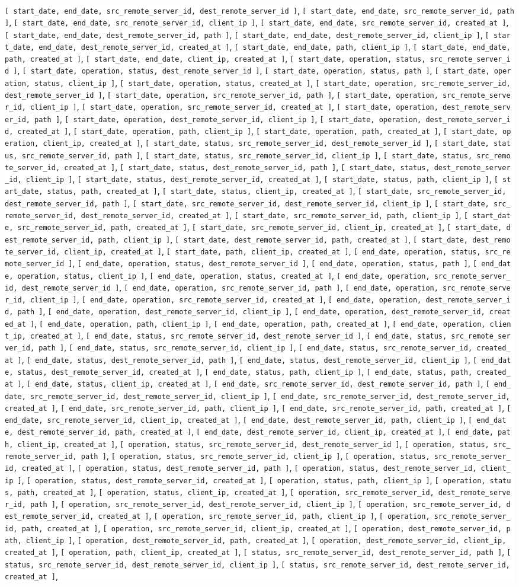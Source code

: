 `[ start_date, end_date, src_remote_server_id, dest_remote_server_id ]`, `[ start_date, end_date, src_remote_server_id, path ]`, `[ start_date, end_date, src_remote_server_id, client_ip ]`, `[ start_date, end_date, src_remote_server_id, created_at ]`, `[ start_date, end_date, dest_remote_server_id, path ]`, `[ start_date, end_date, dest_remote_server_id, client_ip ]`, `[ start_date, end_date, dest_remote_server_id, created_at ]`, `[ start_date, end_date, path, client_ip ]`, `[ start_date, end_date, path, created_at ]`, `[ start_date, end_date, client_ip, created_at ]`, `[ start_date, operation, status, src_remote_server_id ]`, `[ start_date, operation, status, dest_remote_server_id ]`, `[ start_date, operation, status, path ]`, `[ start_date, operation, status, client_ip ]`, `[ start_date, operation, status, created_at ]`, `[ start_date, operation, src_remote_server_id, dest_remote_server_id ]`, `[ start_date, operation, src_remote_server_id, path ]`, `[ start_date, operation, src_remote_server_id, client_ip ]`, `[ start_date, operation, src_remote_server_id, created_at ]`, `[ start_date, operation, dest_remote_server_id, path ]`, `[ start_date, operation, dest_remote_server_id, client_ip ]`, `[ start_date, operation, dest_remote_server_id, created_at ]`, `[ start_date, operation, path, client_ip ]`, `[ start_date, operation, path, created_at ]`, `[ start_date, operation, client_ip, created_at ]`, `[ start_date, status, src_remote_server_id, dest_remote_server_id ]`, `[ start_date, status, src_remote_server_id, path ]`, `[ start_date, status, src_remote_server_id, client_ip ]`, `[ start_date, status, src_remote_server_id, created_at ]`, `[ start_date, status, dest_remote_server_id, path ]`, `[ start_date, status, dest_remote_server_id, client_ip ]`, `[ start_date, status, dest_remote_server_id, created_at ]`, `[ start_date, status, path, client_ip ]`, `[ start_date, status, path, created_at ]`, `[ start_date, status, client_ip, created_at ]`, `[ start_date, src_remote_server_id, dest_remote_server_id, path ]`, `[ start_date, src_remote_server_id, dest_remote_server_id, client_ip ]`, `[ start_date, src_remote_server_id, dest_remote_server_id, created_at ]`, `[ start_date, src_remote_server_id, path, client_ip ]`, `[ start_date, src_remote_server_id, path, created_at ]`, `[ start_date, src_remote_server_id, client_ip, created_at ]`, `[ start_date, dest_remote_server_id, path, client_ip ]`, `[ start_date, dest_remote_server_id, path, created_at ]`, `[ start_date, dest_remote_server_id, client_ip, created_at ]`, `[ start_date, path, client_ip, created_at ]`, `[ end_date, operation, status, src_remote_server_id ]`, `[ end_date, operation, status, dest_remote_server_id ]`, `[ end_date, operation, status, path ]`, `[ end_date, operation, status, client_ip ]`, `[ end_date, operation, status, created_at ]`, `[ end_date, operation, src_remote_server_id, dest_remote_server_id ]`, `[ end_date, operation, src_remote_server_id, path ]`, `[ end_date, operation, src_remote_server_id, client_ip ]`, `[ end_date, operation, src_remote_server_id, created_at ]`, `[ end_date, operation, dest_remote_server_id, path ]`, `[ end_date, operation, dest_remote_server_id, client_ip ]`, `[ end_date, operation, dest_remote_server_id, created_at ]`, `[ end_date, operation, path, client_ip ]`, `[ end_date, operation, path, created_at ]`, `[ end_date, operation, client_ip, created_at ]`, `[ end_date, status, src_remote_server_id, dest_remote_server_id ]`, `[ end_date, status, src_remote_server_id, path ]`, `[ end_date, status, src_remote_server_id, client_ip ]`, `[ end_date, status, src_remote_server_id, created_at ]`, `[ end_date, status, dest_remote_server_id, path ]`, `[ end_date, status, dest_remote_server_id, client_ip ]`, `[ end_date, status, dest_remote_server_id, created_at ]`, `[ end_date, status, path, client_ip ]`, `[ end_date, status, path, created_at ]`, `[ end_date, status, client_ip, created_at ]`, `[ end_date, src_remote_server_id, dest_remote_server_id, path ]`, `[ end_date, src_remote_server_id, dest_remote_server_id, client_ip ]`, `[ end_date, src_remote_server_id, dest_remote_server_id, created_at ]`, `[ end_date, src_remote_server_id, path, client_ip ]`, `[ end_date, src_remote_server_id, path, created_at ]`, `[ end_date, src_remote_server_id, client_ip, created_at ]`, `[ end_date, dest_remote_server_id, path, client_ip ]`, `[ end_date, dest_remote_server_id, path, created_at ]`, `[ end_date, dest_remote_server_id, client_ip, created_at ]`, `[ end_date, path, client_ip, created_at ]`, `[ operation, status, src_remote_server_id, dest_remote_server_id ]`, `[ operation, status, src_remote_server_id, path ]`, `[ operation, status, src_remote_server_id, client_ip ]`, `[ operation, status, src_remote_server_id, created_at ]`, `[ operation, status, dest_remote_server_id, path ]`, `[ operation, status, dest_remote_server_id, client_ip ]`, `[ operation, status, dest_remote_server_id, created_at ]`, `[ operation, status, path, client_ip ]`, `[ operation, status, path, created_at ]`, `[ operation, status, client_ip, created_at ]`, `[ operation, src_remote_server_id, dest_remote_server_id, path ]`, `[ operation, src_remote_server_id, dest_remote_server_id, client_ip ]`, `[ operation, src_remote_server_id, dest_remote_server_id, created_at ]`, `[ operation, src_remote_server_id, path, client_ip ]`, `[ operation, src_remote_server_id, path, created_at ]`, `[ operation, src_remote_server_id, client_ip, created_at ]`, `[ operation, dest_remote_server_id, path, client_ip ]`, `[ operation, dest_remote_server_id, path, created_at ]`, `[ operation, dest_remote_server_id, client_ip, created_at ]`, `[ operation, path, client_ip, created_at ]`, `[ status, src_remote_server_id, dest_remote_server_id, path ]`, `[ status, src_remote_server_id, dest_remote_server_id, client_ip ]`, `[ status, src_remote_server_id, dest_remote_server_id, created_at ]`,